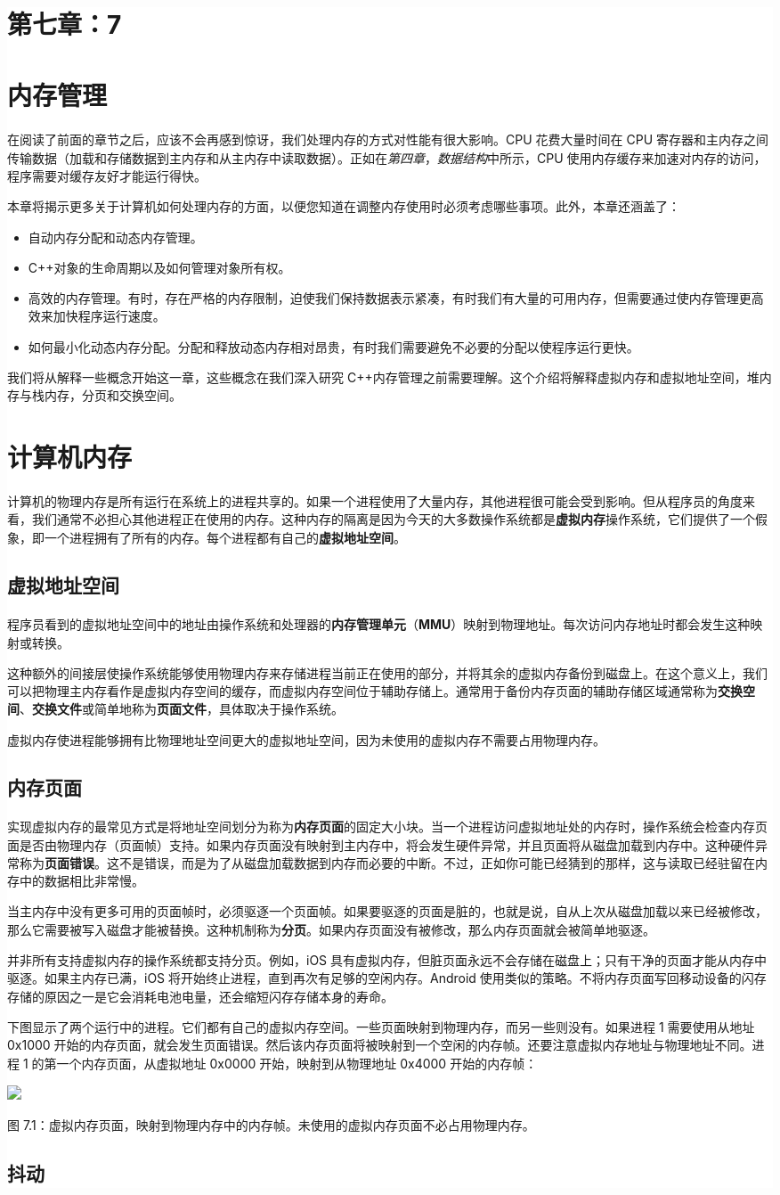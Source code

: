 # 第七章：7

# 内存管理

在阅读了前面的章节之后，应该不会再感到惊讶，我们处理内存的方式对性能有很大影响。CPU 花费大量时间在 CPU 寄存器和主内存之间传输数据（加载和存储数据到主内存和从主内存中读取数据）。正如在*第四章*，*数据结构*中所示，CPU 使用内存缓存来加速对内存的访问，程序需要对缓存友好才能运行得快。

本章将揭示更多关于计算机如何处理内存的方面，以便您知道在调整内存使用时必须考虑哪些事项。此外，本章还涵盖了：

+   自动内存分配和动态内存管理。

+   C++对象的生命周期以及如何管理对象所有权。

+   高效的内存管理。有时，存在严格的内存限制，迫使我们保持数据表示紧凑，有时我们有大量的可用内存，但需要通过使内存管理更高效来加快程序运行速度。

+   如何最小化动态内存分配。分配和释放动态内存相对昂贵，有时我们需要避免不必要的分配以使程序运行更快。

我们将从解释一些概念开始这一章，这些概念在我们深入研究 C++内存管理之前需要理解。这个介绍将解释虚拟内存和虚拟地址空间，堆内存与栈内存，分页和交换空间。

# 计算机内存

计算机的物理内存是所有运行在系统上的进程共享的。如果一个进程使用了大量内存，其他进程很可能会受到影响。但从程序员的角度来看，我们通常不必担心其他进程正在使用的内存。这种内存的隔离是因为今天的大多数操作系统都是**虚拟内存**操作系统，它们提供了一个假象，即一个进程拥有了所有的内存。每个进程都有自己的**虚拟地址空间**。

## 虚拟地址空间

程序员看到的虚拟地址空间中的地址由操作系统和处理器的**内存管理单元**（**MMU**）映射到物理地址。每次访问内存地址时都会发生这种映射或转换。

这种额外的间接层使操作系统能够使用物理内存来存储进程当前正在使用的部分，并将其余的虚拟内存备份到磁盘上。在这个意义上，我们可以把物理主内存看作是虚拟内存空间的缓存，而虚拟内存空间位于辅助存储上。通常用于备份内存页面的辅助存储区域通常称为**交换空间**、**交换文件**或简单地称为**页面文件**，具体取决于操作系统。

虚拟内存使进程能够拥有比物理地址空间更大的虚拟地址空间，因为未使用的虚拟内存不需要占用物理内存。

## 内存页面

实现虚拟内存的最常见方式是将地址空间划分为称为**内存页面**的固定大小块。当一个进程访问虚拟地址处的内存时，操作系统会检查内存页面是否由物理内存（页面帧）支持。如果内存页面没有映射到主内存中，将会发生硬件异常，并且页面将从磁盘加载到内存中。这种硬件异常称为**页面错误**。这不是错误，而是为了从磁盘加载数据到内存而必要的中断。不过，正如你可能已经猜到的那样，这与读取已经驻留在内存中的数据相比非常慢。

当主内存中没有更多可用的页面帧时，必须驱逐一个页面帧。如果要驱逐的页面是脏的，也就是说，自从上次从磁盘加载以来已经被修改，那么它需要被写入磁盘才能被替换。这种机制称为**分页**。如果内存页面没有被修改，那么内存页面就会被简单地驱逐。

并非所有支持虚拟内存的操作系统都支持分页。例如，iOS 具有虚拟内存，但脏页面永远不会存储在磁盘上；只有干净的页面才能从内存中驱逐。如果主内存已满，iOS 将开始终止进程，直到再次有足够的空闲内存。Android 使用类似的策略。不将内存页面写回移动设备的闪存存储的原因之一是它会消耗电池电量，还会缩短闪存存储本身的寿命。

下图显示了两个运行中的进程。它们都有自己的虚拟内存空间。一些页面映射到物理内存，而另一些则没有。如果进程 1 需要使用从地址 0x1000 开始的内存页面，就会发生页面错误。然后该内存页面将被映射到一个空闲的内存帧。还要注意虚拟内存地址与物理地址不同。进程 1 的第一个内存页面，从虚拟地址 0x0000 开始，映射到从物理地址 0x4000 开始的内存帧：

![](img/B15619_07_01.png)

图 7.1：虚拟内存页面，映射到物理内存中的内存帧。未使用的虚拟内存页面不必占用物理内存。

## 抖动

